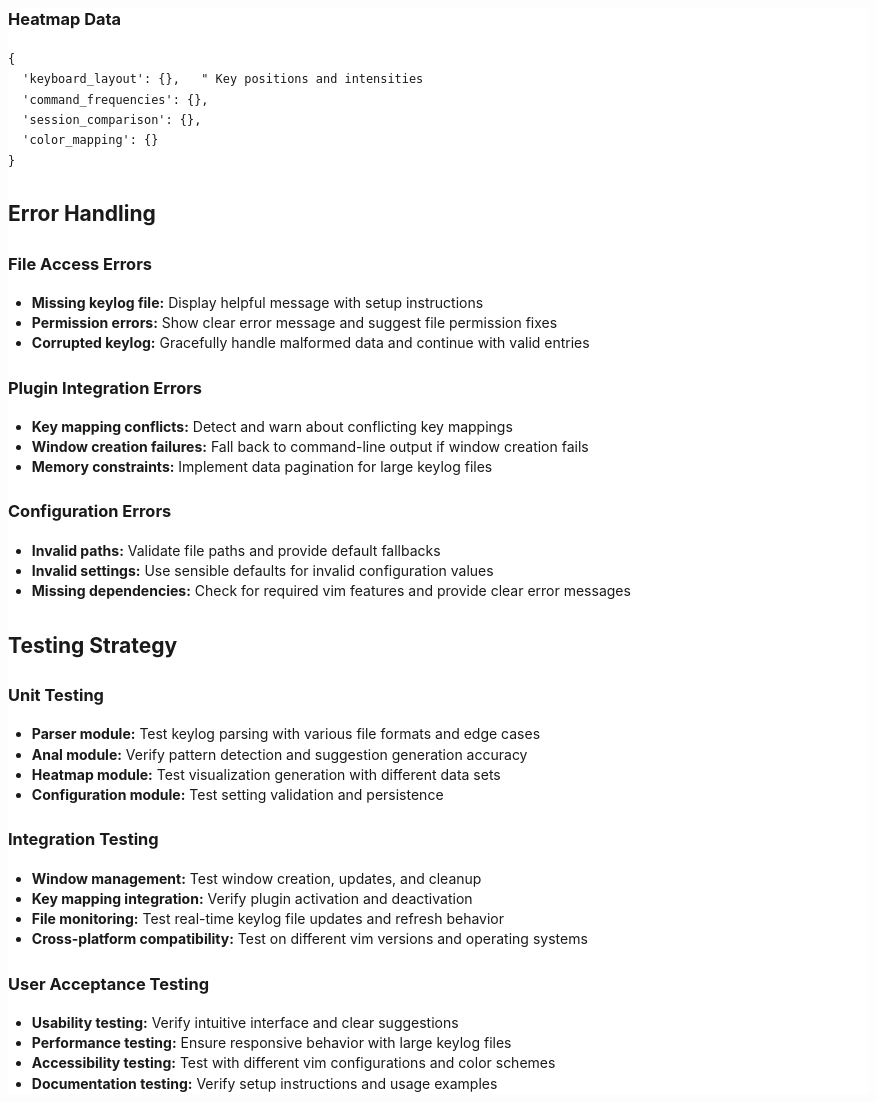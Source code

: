 ### Heatmap Data
```vim
{
  'keyboard_layout': {},   " Key positions and intensities
  'command_frequencies': {},
  'session_comparison': {},
  'color_mapping': {}
}
```

## Error Handling

### File Access Errors
- **Missing keylog file:** Display helpful message with setup instructions
- **Permission errors:** Show clear error message and suggest file permission fixes
- **Corrupted keylog:** Gracefully handle malformed data and continue with valid entries

### Plugin Integration Errors
- **Key mapping conflicts:** Detect and warn about conflicting key mappings
- **Window creation failures:** Fall back to command-line output if window creation fails
- **Memory constraints:** Implement data pagination for large keylog files

### Configuration Errors
- **Invalid paths:** Validate file paths and provide default fallbacks
- **Invalid settings:** Use sensible defaults for invalid configuration values
- **Missing dependencies:** Check for required vim features and provide clear error messages

## Testing Strategy

### Unit Testing
- **Parser module:** Test keylog parsing with various file formats and edge cases
- **Anal module:** Verify pattern detection and suggestion generation accuracy
- **Heatmap module:** Test visualization generation with different data sets
- **Configuration module:** Test setting validation and persistence

### Integration Testing
- **Window management:** Test window creation, updates, and cleanup
- **Key mapping integration:** Verify plugin activation and deactivation
- **File monitoring:** Test real-time keylog file updates and refresh behavior
- **Cross-platform compatibility:** Test on different vim versions and operating systems

### User Acceptance Testing
- **Usability testing:** Verify intuitive interface and clear suggestions
- **Performance testing:** Ensure responsive behavior with large keylog files
- **Accessibility testing:** Test with different vim configurations and color schemes
- **Documentation testing:** Verify setup instructions and usage examples